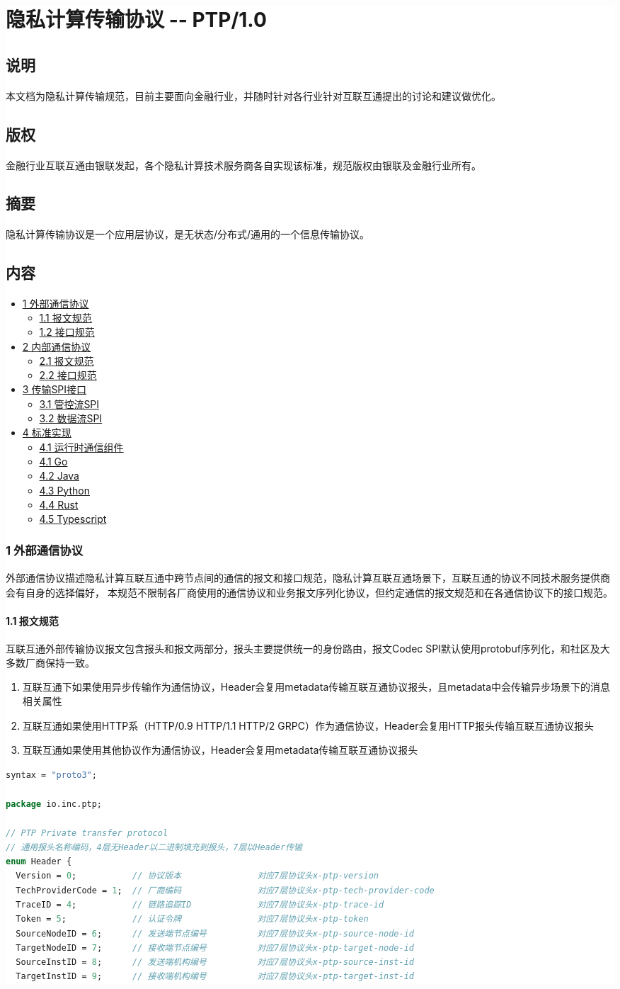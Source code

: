 # 隐私计算传输协议 -- PTP/1.0

## 说明

本文档为隐私计算传输规范，目前主要面向金融行业，并随时针对各行业针对互联互通提出的讨论和建议做优化。

## 版权

金融行业互联互通由银联发起，各个隐私计算技术服务商各自实现该标准，规范版权由银联及金融行业所有。

## 摘要

隐私计算传输协议是一个应用层协议，是无状态/分布式/通用的一个信息传输协议。

## 内容

* <a href="#1">1 外部通信协议</a>
    * <a href="#1.1">1.1 报文规范</a>
    * <a href="#1.2">1.2 接口规范</a>
* <a href="#2">2 内部通信协议</a>
    * <a href="#2.1">2.1 报文规范</a>
    * <a href="#2.2">2.2 接口规范</a>
* <a href="#3">3 传输SPI接口</a>
    * <a href="#3.1">3.1 管控流SPI</a>
    * <a href="#3.2">3.2 数据流SPI</a>
* <a href="#4">4 标准实现</a>
    * <a href="#4.1">4.1 运行时通信组件</a>
    * <a href="#4.2">4.1 Go</a>
    * <a href="#4.3">4.2 Java</a>
    * <a href="#4.4">4.3 Python</a>
    * <a href="#4.5">4.4 Rust</a>
    * <a href="#4.6">4.5 Typescript</a>

### <a id="1">1 外部通信协议</a>

外部通信协议描述隐私计算互联互通中跨节点间的通信的报文和接口规范，隐私计算互联互通场景下，互联互通的协议不同技术服务提供商会有自身的选择偏好，
本规范不限制各厂商使用的通信协议和业务报文序列化协议，但约定通信的报文规范和在各通信协议下的接口规范。

#### <a id="1.1">1.1 报文规范</a>

互联互通外部传输协议报文包含报头和报文两部分，报头主要提供统一的身份路由，报文Codec SPI默认使用protobuf序列化，和社区及大多数厂商保持一致。

1. 互联互通下如果使用异步传输作为通信协议，Header会复用metadata传输互联互通协议报头，且metadata中会传输异步场景下的消息相关属性

2. 互联互通如果使用HTTP系（HTTP/0.9 HTTP/1.1 HTTP/2 GRPC）作为通信协议，Header会复用HTTP报头传输互联互通协议报头

3. 互联互通如果使用其他协议作为通信协议，Header会复用metadata传输互联互通协议报头

```protobuf
syntax = "proto3";

package io.inc.ptp;

// PTP Private transfer protocol
// 通用报头名称编码，4层无Header以二进制填充到报头，7层以Header传输
enum Header {
  Version = 0;           // 协议版本               对应7层协议头x-ptp-version
  TechProviderCode = 1;  // 厂商编码               对应7层协议头x-ptp-tech-provider-code
  TraceID = 4;           // 链路追踪ID             对应7层协议头x-ptp-trace-id
  Token = 5;             // 认证令牌               对应7层协议头x-ptp-token
  SourceNodeID = 6;      // 发送端节点编号          对应7层协议头x-ptp-source-node-id
  TargetNodeID = 7;      // 接收端节点编号          对应7层协议头x-ptp-target-node-id
  SourceInstID = 8;      // 发送端机构编号          对应7层协议头x-ptp-source-inst-id
  TargetInstID = 9;      // 接收端机构编号          对应7层协议头x-ptp-target-inst-id
```